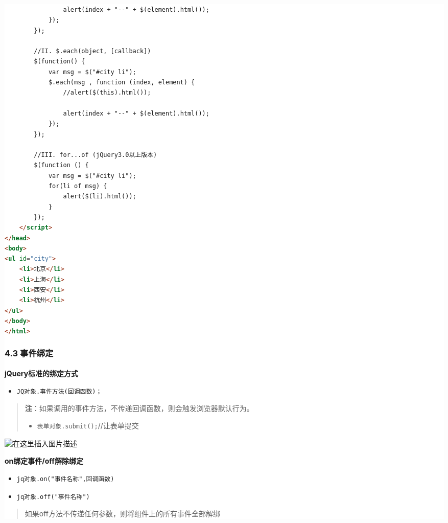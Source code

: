 ```html
                alert(index + "--" + $(element).html());
            });
        });

        //II. $.each(object, [callback])
        $(function() {
            var msg = $("#city li");
            $.each(msg , function (index, element) {
                //alert($(this).html());

                alert(index + "--" + $(element).html());
            });
        });

        //III. for...of (jQuery3.0以上版本)
        $(function () {
            var msg = $("#city li");
            for(li of msg) {
                alert($(li).html());
            }
        });
    </script>
</head>
<body>
<ul id="city">
    <li>北京</li>
    <li>上海</li>
    <li>西安</li>
    <li>杭州</li>
</ul>
</body>
</html>
```

### 4.3 事件绑定

**jQuery标准的绑定方式**

* `JQ对象.事件方法(回调函数)；`

> **注**：如果调用的事件方法，不传递回调函数，则会触发浏览器默认行为。
> 
> - `表单对象.submit();`//让表单提交

![在这里插入图片描述](https://img-blog.csdnimg.cn/20200313225615533.png?x-oss-process=image/watermark,type_ZmFuZ3poZW5naGVpdGk,shadow_10,text_aHR0cHM6Ly9ibG9nLmNzZG4ubmV0L3dlaXhpbl80MzIzMjk1NQ==,size_16,color_FFFFFF,t_70)

**on绑定事件/off解除绑定**

* `jq对象.on("事件名称",回调函数)`

* `jq对象.off("事件名称")`

> 如果off方法不传递任何参数，则将组件上的所有事件全部解绑
